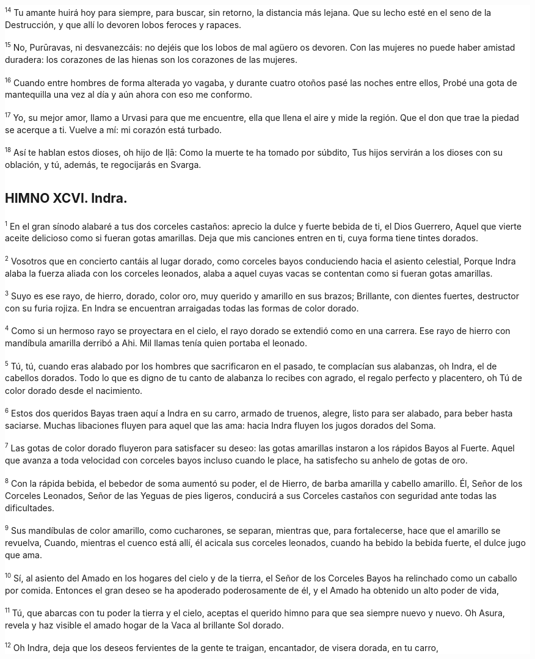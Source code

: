 <p id="v14"><sup><small>14</small></sup> Tu amante huirá hoy para siempre, para buscar, sin retorno, la distancia más lejana.
Que su lecho esté en el seno de la Destrucción, y que allí lo devoren lobos feroces y rapaces.
<p id="v15"><sup><small>15</small></sup> No, Purūravas, ni desvanezcáis: no dejéis que los lobos de mal agüero os devoren.
Con las mujeres no puede haber amistad duradera: los corazones de las hienas son los corazones de las mujeres.
<p id="v16"><sup><small>16</small></sup> Cuando entre hombres de forma alterada yo vagaba, y durante cuatro otoños pasé las noches entre ellos,
Probé una gota de mantequilla una vez al día y aún ahora con eso me conformo.
<p id="v17"><sup><small>17</small></sup> Yo, su mejor amor, llamo a Urvasi para que me encuentre, ella que llena el aire y mide la región.
Que el don que trae la piedad se acerque a ti. Vuelve a mí: mi corazón está turbado.
<p id="v18"><sup><small>18</small></sup> Así te hablan estos dioses, oh hijo de Iḷā: Como la muerte te ha tomado por súbdito,
Tus hijos servirán a los dioses con su oblación, y tú, además, te regocijarás en Svarga.

<span id="h96"></span>

## HIMNO XCVI. Indra.

<p id="v1"><sup><small>1</small></sup> En el gran sínodo alabaré a tus dos corceles castaños: aprecio la dulce y fuerte bebida de ti, el Dios Guerrero,
Aquel que vierte aceite delicioso como si fueran gotas amarillas. Deja que mis canciones entren en ti, cuya forma tiene tintes dorados.
<p id="v2"><sup><small>2</small></sup> Vosotros que en concierto cantáis al lugar dorado, como corceles bayos conduciendo hacia el asiento celestial,
Porque Indra alaba la fuerza aliada con los corceles leonados, alaba a aquel cuyas vacas se contentan como si fueran gotas amarillas.
<p id="v3"><sup><small>3</small></sup> Suyo es ese rayo, de hierro, dorado, color oro, muy querido y amarillo en sus brazos;
Brillante, con dientes fuertes, destructor con su furia rojiza. En Indra se encuentran arraigadas todas las formas de color dorado.
<p id="v4"><sup><small>4</small></sup> Como si un hermoso rayo se proyectara en el cielo, el rayo dorado se extendió como en una carrera.
Ese rayo de hierro con mandíbula amarilla derribó a Ahi. Mil llamas tenía quien portaba el leonado.
<p id="v5"><sup><small>5</small></sup> Tú, tú, cuando eras alabado por los hombres que sacrificaron en el pasado, te complacían sus alabanzas, oh Indra, el de cabellos dorados.
Todo lo que es digno de tu canto de alabanza lo recibes con agrado, el regalo perfecto y placentero, oh Tú de color dorado desde el nacimiento.
<p id="v6"><sup><small>6</small></sup> Estos dos queridos Bayas traen aquí a Indra en su carro, armado de truenos, alegre, listo para ser alabado, para beber hasta saciarse.
Muchas libaciones fluyen para aquel que las ama: hacia Indra fluyen los jugos dorados del Soma.
<p id="v7"><sup><small>7</small></sup> Las gotas de color dorado fluyeron para satisfacer su deseo: las gotas amarillas instaron a los rápidos Bayos al Fuerte.
Aquel que avanza a toda velocidad con corceles bayos incluso cuando le place, ha satisfecho su anhelo de gotas de oro.
<p id="v8"><sup><small>8</small></sup> Con la rápida bebida, el bebedor de soma aumentó su poder, el de Hierro, de barba amarilla y cabello amarillo.
Él, Señor de los Corceles Leonados, Señor de las Yeguas de pies ligeros, conducirá a sus Corceles castaños con seguridad ante todas las dificultades.
<p id="v9"><sup><small>9</small></sup> Sus mandíbulas de color amarillo, como cucharones, se separan, mientras que, para fortalecerse, hace que el amarillo se revuelva,
Cuando, mientras el cuenco está allí, él acicala sus corceles leonados, cuando ha bebido la bebida fuerte, el dulce jugo que ama.
<p id="v10"><sup><small>10</small></sup> Sí, al asiento del Amado en los hogares del cielo y de la tierra, el Señor de los Corceles Bayos ha relinchado como un caballo por comida.
Entonces el gran deseo se ha apoderado poderosamente de él, y el Amado ha obtenido un alto poder de vida,
<p id="v11"><sup><small>11</small></sup> Tú, que abarcas con tu poder la tierra y el cielo, aceptas el querido himno para que sea siempre nuevo y nuevo.
Oh Asura, revela y haz visible el amado hogar de la Vaca al brillante Sol dorado.
<p id="v12"><sup><small>12</small></sup> Oh Indra, deja que los deseos fervientes de la gente te traigan, encantador, de visera dorada, en tu carro,